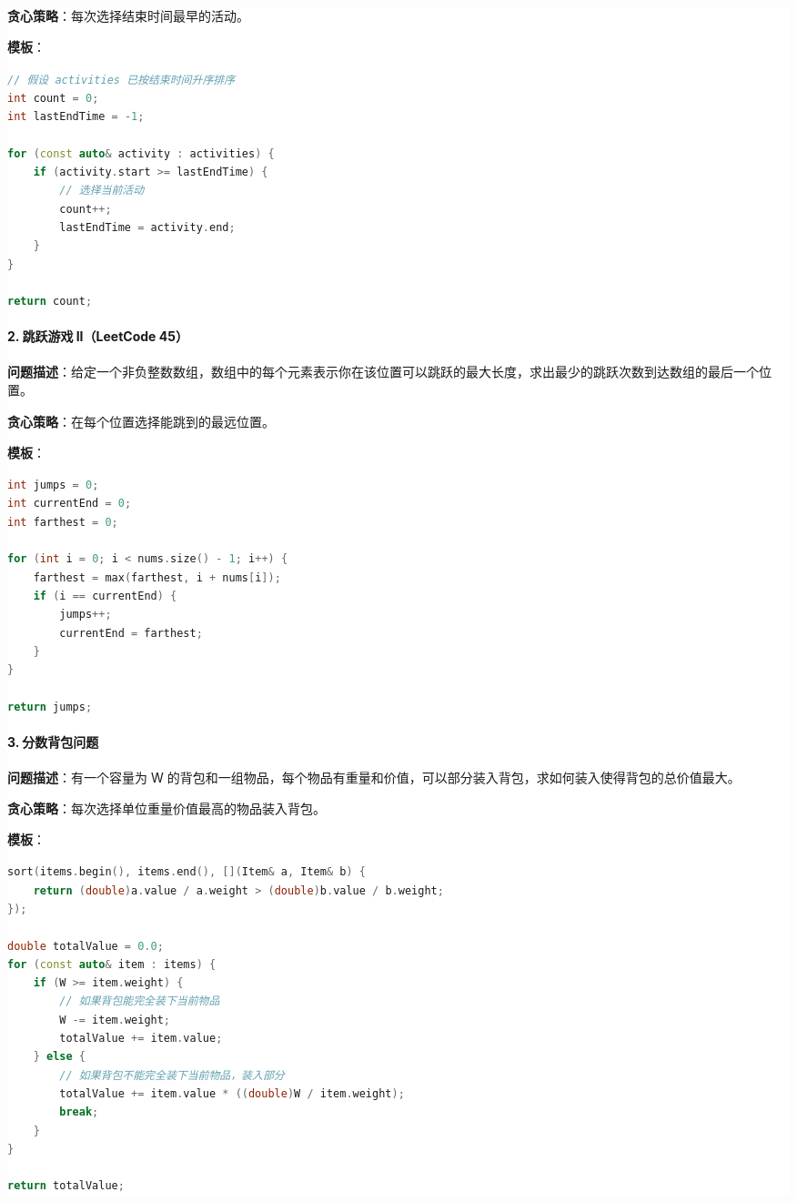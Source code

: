 **贪心策略**：每次选择结束时间最早的活动。

**模板**：
```cpp
// 假设 activities 已按结束时间升序排序
int count = 0;
int lastEndTime = -1;

for (const auto& activity : activities) {
    if (activity.start >= lastEndTime) {
        // 选择当前活动
        count++;
        lastEndTime = activity.end;
    }
}

return count;
```

#### 2. 跳跃游戏 II（LeetCode 45）

**问题描述**：给定一个非负整数数组，数组中的每个元素表示你在该位置可以跳跃的最大长度，求出最少的跳跃次数到达数组的最后一个位置。

**贪心策略**：在每个位置选择能跳到的最远位置。

**模板**：
```cpp
int jumps = 0;
int currentEnd = 0;
int farthest = 0;

for (int i = 0; i < nums.size() - 1; i++) {
    farthest = max(farthest, i + nums[i]);
    if (i == currentEnd) {
        jumps++;
        currentEnd = farthest;
    }
}

return jumps;
```

#### 3. 分数背包问题

**问题描述**：有一个容量为 W 的背包和一组物品，每个物品有重量和价值，可以部分装入背包，求如何装入使得背包的总价值最大。

**贪心策略**：每次选择单位重量价值最高的物品装入背包。

**模板**：
```cpp
sort(items.begin(), items.end(), [](Item& a, Item& b) {
    return (double)a.value / a.weight > (double)b.value / b.weight;
});

double totalValue = 0.0;
for (const auto& item : items) {
    if (W >= item.weight) {
        // 如果背包能完全装下当前物品
        W -= item.weight;
        totalValue += item.value;
    } else {
        // 如果背包不能完全装下当前物品，装入部分
        totalValue += item.value * ((double)W / item.weight);
        break;
    }
}

return totalValue;
```